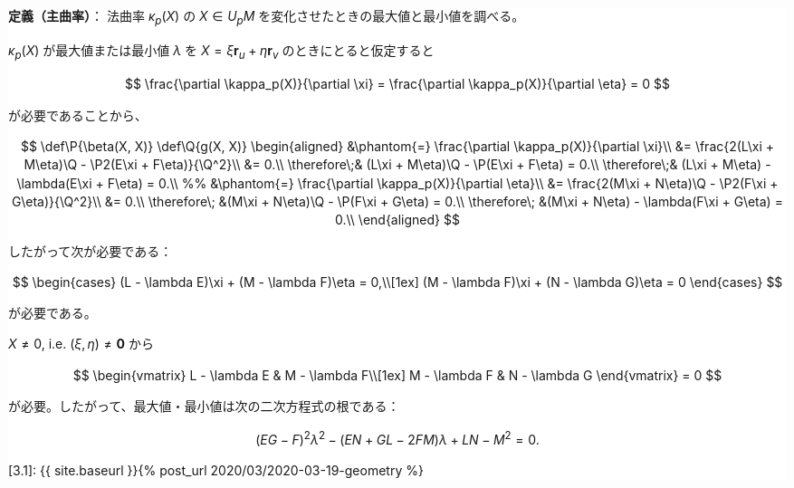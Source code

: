 **定義（主曲率）**：
法曲率 $\kappa_p(X)$ の $X \in U_pM$ を変化させたときの最大値と最小値を調べる。

$\kappa_p(X)$ が最大値または最小値 $\lambda$ を $X = \xi\bm r_u + \eta\bm r_v$ のときにとると仮定すると

$$
\frac{\partial \kappa_p(X)}{\partial \xi}
= \frac{\partial \kappa_p(X)}{\partial \eta} = 0
$$

が必要であることから、

$$
\def\P{\beta(X, X)}
\def\Q{g(X, X)}
\begin{aligned}
&\phantom{=} \frac{\partial \kappa_p(X)}{\partial \xi}\\
&= \frac{2(L\xi + M\eta)\Q - \P2(E\xi + F\eta)}{\Q^2}\\
&= 0.\\
\therefore\;& (L\xi + M\eta)\Q - \P(E\xi + F\eta) = 0.\\
\therefore\;& (L\xi + M\eta) - \lambda(E\xi + F\eta) = 0.\\
%%
&\phantom{=} \frac{\partial \kappa_p(X)}{\partial \eta}\\
&= \frac{2(M\xi + N\eta)\Q - \P2(F\xi + G\eta)}{\Q^2}\\
&= 0.\\
\therefore\; &(M\xi + N\eta)\Q - \P(F\xi + G\eta) = 0.\\
\therefore\; &(M\xi + N\eta) - \lambda(F\xi + G\eta) = 0.\\
\end{aligned}
$$

したがって次が必要である：

$$
\begin{cases}
(L - \lambda E)\xi + (M - \lambda F)\eta = 0,\\[1ex]
(M - \lambda F)\xi + (N - \lambda G)\eta = 0
\end{cases}
$$

が必要である。

$X \ne 0,$ i.e. $(\xi, \eta) \ne \bm 0$ から

$$
\begin{vmatrix}
L - \lambda E & M - \lambda F\\[1ex]
M - \lambda F & N - \lambda G
\end{vmatrix}
= 0
$$

が必要。したがって、最大値・最小値は次の二次方程式の根である：

$$
(EG - F)^2\lambda^2 - (EN + GL - 2FM)\lambda + LN - M^2 = 0.
$$


[3.1]: {{ site.baseurl }}{% post_url 2020/03/2020-03-19-geometry %}